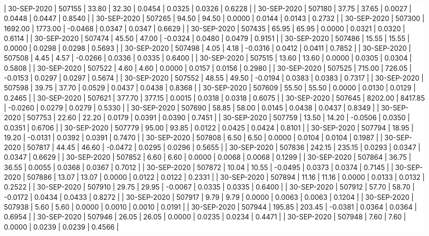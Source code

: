 | 30-SEP-2020 | 507155 | 33.80 | 32.30 | 0.0454 | 0.0325 | 0.0326 | 0.6228 |
| 30-SEP-2020 | 507180 | 37.75 | 37.65 | 0.0027 | 0.0448 | 0.0447 | 0.8540 |
| 30-SEP-2020 | 507265 | 94.50 | 94.50 | 0.0000 | 0.0144 | 0.0143 | 0.2732 |
| 30-SEP-2020 | 507300 | 1692.00 | 1773.00 | -0.0468 | 0.0347 | 0.0347 | 0.6629 |
| 30-SEP-2020 | 507435 | 65.95 | 65.95 | 0.0000 | 0.0321 | 0.0320 | 0.6114 |
| 30-SEP-2020 | 507474 | 45.50 | 47.00 | -0.0324 | 0.0480 | 0.0479 | 0.9151 |
| 30-SEP-2020 | 507486 | 15.55 | 15.55 | 0.0000 | 0.0298 | 0.0298 | 0.5693 |
| 30-SEP-2020 | 507498 | 4.05 | 4.18 | -0.0316 | 0.0412 | 0.0411 | 0.7852 |
| 30-SEP-2020 | 507508 | 4.45 | 4.57 | -0.0266 | 0.0336 | 0.0335 | 0.6400 |
| 30-SEP-2020 | 507515 | 13.60 | 13.60 | 0.0000 | 0.0305 | 0.0304 | 0.5808 |
| 30-SEP-2020 | 507522 | 4.60 | 4.60 | 0.0000 | 0.0157 | 0.0156 | 0.2980 |
| 30-SEP-2020 | 507525 | 715.00 | 726.05 | -0.0153 | 0.0297 | 0.0297 | 0.5674 |
| 30-SEP-2020 | 507552 | 48.55 | 49.50 | -0.0194 | 0.0383 | 0.0383 | 0.7317 |
| 30-SEP-2020 | 507598 | 39.75 | 37.70 | 0.0529 | 0.0437 | 0.0438 | 0.8368 |
| 30-SEP-2020 | 507609 | 55.50 | 55.50 | 0.0000 | 0.0130 | 0.0129 | 0.2465 |
| 30-SEP-2020 | 507621 | 377.70 | 377.15 | 0.0015 | 0.0318 | 0.0318 | 0.6075 |
| 30-SEP-2020 | 507645 | 8202.00 | 8417.85 | -0.0260 | 0.0279 | 0.0279 | 0.5330 |
| 30-SEP-2020 | 507690 | 58.85 | 58.00 | 0.0145 | 0.0438 | 0.0437 | 0.8349 |
| 30-SEP-2020 | 507753 | 22.60 | 22.20 | 0.0179 | 0.0391 | 0.0390 | 0.7451 |
| 30-SEP-2020 | 507759 | 13.50 | 14.20 | -0.0506 | 0.0350 | 0.0351 | 0.6706 |
| 30-SEP-2020 | 507779 | 95.00 | 93.85 | 0.0122 | 0.0425 | 0.0424 | 0.8101 |
| 30-SEP-2020 | 507794 | 18.95 | 19.20 | -0.0131 | 0.0392 | 0.0391 | 0.7470 |
| 30-SEP-2020 | 507808 | 6.50 | 6.50 | 0.0000 | 0.0104 | 0.0104 | 0.1987 |
| 30-SEP-2020 | 507817 | 44.45 | 46.60 | -0.0472 | 0.0295 | 0.0296 | 0.5655 |
| 30-SEP-2020 | 507836 | 242.15 | 235.15 | 0.0293 | 0.0347 | 0.0347 | 0.6629 |
| 30-SEP-2020 | 507852 | 6.60 | 6.60 | 0.0000 | 0.0068 | 0.0068 | 0.1299 |
| 30-SEP-2020 | 507864 | 36.75 | 36.55 | 0.0055 | 0.0368 | 0.0367 | 0.7012 |
| 30-SEP-2020 | 507872 | 10.04 | 10.55 | -0.0495 | 0.0373 | 0.0374 | 0.7145 |
| 30-SEP-2020 | 507886 | 13.07 | 13.07 | 0.0000 | 0.0122 | 0.0122 | 0.2331 |
| 30-SEP-2020 | 507894 | 11.16 | 11.16 | 0.0000 | 0.0133 | 0.0132 | 0.2522 |
| 30-SEP-2020 | 507910 | 29.75 | 29.95 | -0.0067 | 0.0335 | 0.0335 | 0.6400 |
| 30-SEP-2020 | 507912 | 57.70 | 58.70 | -0.0172 | 0.0434 | 0.0433 | 0.8272 |
| 30-SEP-2020 | 507917 | 9.79 | 9.79 | 0.0000 | 0.0063 | 0.0063 | 0.1204 |
| 30-SEP-2020 | 507938 | 5.60 | 5.60 | 0.0000 | 0.0010 | 0.0010 | 0.0191 |
| 30-SEP-2020 | 507944 | 195.85 | 203.45 | -0.0381 | 0.0364 | 0.0364 | 0.6954 |
| 30-SEP-2020 | 507946 | 26.05 | 26.05 | 0.0000 | 0.0235 | 0.0234 | 0.4471 |
| 30-SEP-2020 | 507948 | 7.60 | 7.60 | 0.0000 | 0.0239 | 0.0239 | 0.4566 |